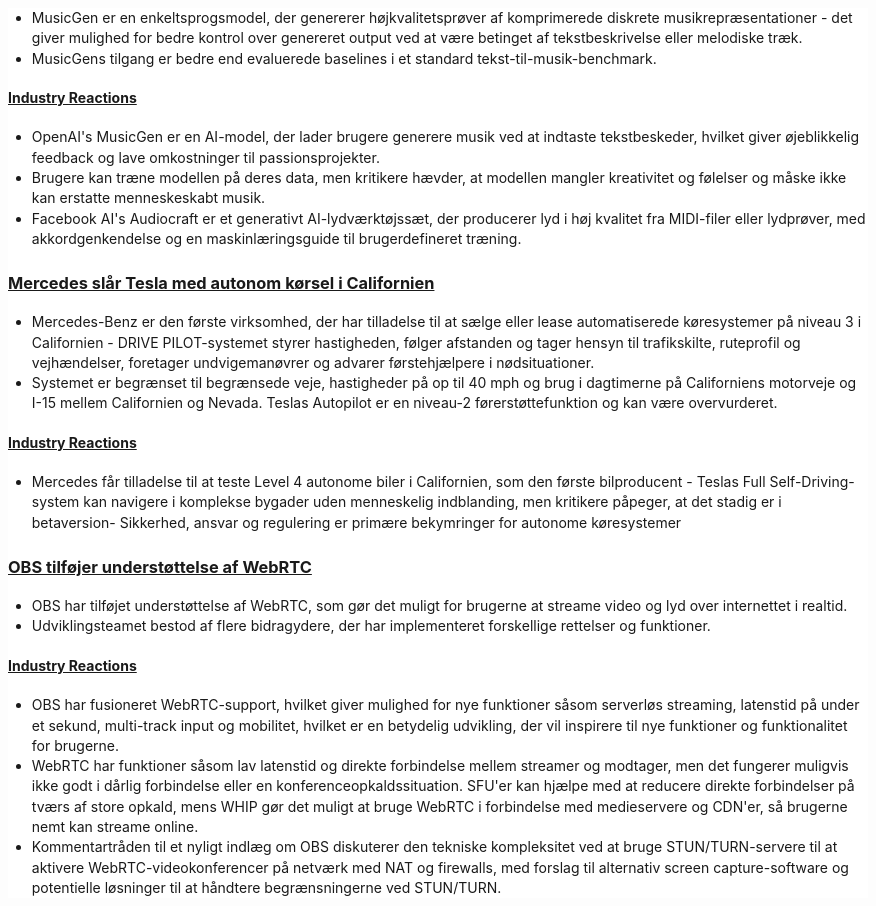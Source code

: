 - MusicGen er en enkeltsprogsmodel, der genererer højkvalitetsprøver af komprimerede diskrete musikrepræsentationer - det giver mulighed for bedre kontrol over genereret output ved at være betinget af tekstbeskrivelse eller melodiske træk.
- MusicGens tilgang er bedre end evaluerede baselines i et standard tekst-til-musik-benchmark.

#### [Industry Reactions](http://news.ycombinator.com/item?id=36271926)

- OpenAI's MusicGen er en AI-model, der lader brugere generere musik ved at indtaste tekstbeskeder, hvilket giver øjeblikkelig feedback og lave omkostninger til passionsprojekter.
- Brugere kan træne modellen på deres data, men kritikere hævder, at modellen mangler kreativitet og følelser og måske ikke kan erstatte menneskeskabt musik.
- Facebook AI's Audiocraft er et generativt AI-lydværktøjssæt, der producerer lyd i høj kvalitet fra MIDI-filer eller lydprøver, med akkordgenkendelse og en maskinlæringsguide til brugerdefineret træning.

### [Mercedes slår Tesla med autonom kørsel i Californien](https://www.theregister.com/2023/06/09/mercedes_california_tesla/)

- Mercedes-Benz er den første virksomhed, der har tilladelse til at sælge eller lease automatiserede køresystemer på niveau 3 i Californien - DRIVE PILOT-systemet styrer hastigheden, følger afstanden og tager hensyn til trafikskilte, ruteprofil og vejhændelser, foretager undvigemanøvrer og advarer førstehjælpere i nødsituationer.
- Systemet er begrænset til begrænsede veje, hastigheder på op til 40 mph og brug i dagtimerne på Californiens motorveje og I-15 mellem Californien og Nevada. Teslas Autopilot er en niveau-2 førerstøttefunktion og kan være overvurderet.

#### [Industry Reactions](http://news.ycombinator.com/item?id=36270413)

- Mercedes får tilladelse til at teste Level 4 autonome biler i Californien, som den første bilproducent - Teslas Full Self-Driving-system kan navigere i komplekse bygader uden menneskelig indblanding, men kritikere påpeger, at det stadig er i betaversion- Sikkerhed, ansvar og regulering er primære bekymringer for autonome køresystemer

### [OBS tilføjer understøttelse af WebRTC](https://github.com/obsproject/obs-studio/commit/851a8c216e14617fb523951839f3bdb240e85141)

- OBS har tilføjet understøttelse af WebRTC, som gør det muligt for brugerne at streame video og lyd over internettet i realtid.
- Udviklingsteamet bestod af flere bidragydere, der har implementeret forskellige rettelser og funktioner.

#### [Industry Reactions](http://news.ycombinator.com/item?id=36273075)

- OBS har fusioneret WebRTC-support, hvilket giver mulighed for nye funktioner såsom serverløs streaming, latenstid på under et sekund, multi-track input og mobilitet, hvilket er en betydelig udvikling, der vil inspirere til nye funktioner og funktionalitet for brugerne.
- WebRTC har funktioner såsom lav latenstid og direkte forbindelse mellem streamer og modtager, men det fungerer muligvis ikke godt i dårlig forbindelse eller en konferenceopkaldssituation. SFU'er kan hjælpe med at reducere direkte forbindelser på tværs af store opkald, mens WHIP gør det muligt at bruge WebRTC i forbindelse med medieservere og CDN'er, så brugerne nemt kan streame online.
- Kommentartråden til et nyligt indlæg om OBS diskuterer den tekniske kompleksitet ved at bruge STUN/TURN-servere til at aktivere WebRTC-videokonferencer på netværk med NAT og firewalls, med forslag til alternativ screen capture-software og potentielle løsninger til at håndtere begrænsningerne ved STUN/TURN.
